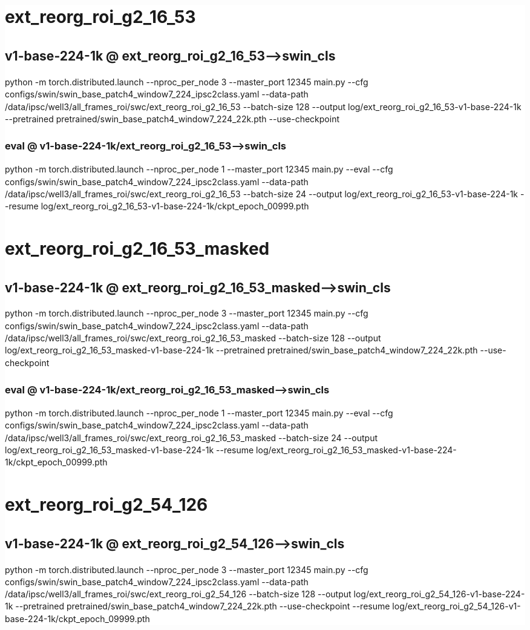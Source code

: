 <a id="ext_reorg_roi_g2_16_5_3_"></a>
# ext_reorg_roi_g2_16_53
<a id="v1_base_224_1k___ext_reorg_roi_g2_16_53_"></a>
## v1-base-224-1k       @ ext_reorg_roi_g2_16_53-->swin_cls
python -m torch.distributed.launch --nproc_per_node 3 --master_port 12345  main.py --cfg configs/swin/swin_base_patch4_window7_224_ipsc2class.yaml --data-path /data/ipsc/well3/all_frames_roi/swc/ext_reorg_roi_g2_16_53 --batch-size 128 --output log/ext_reorg_roi_g2_16_53-v1-base-224-1k  --pretrained pretrained/swin_base_patch4_window7_224_22k.pth --use-checkpoint

<a id="eval___v1_base_224_1k_ext_reorg_roi_g2_16_5_3_"></a>
### eval       @ v1-base-224-1k/ext_reorg_roi_g2_16_53-->swin_cls
python -m torch.distributed.launch --nproc_per_node 1 --master_port 12345  main.py --eval --cfg configs/swin/swin_base_patch4_window7_224_ipsc2class.yaml --data-path /data/ipsc/well3/all_frames_roi/swc/ext_reorg_roi_g2_16_53 --batch-size 24 --output log/ext_reorg_roi_g2_16_53-v1-base-224-1k --resume log/ext_reorg_roi_g2_16_53-v1-base-224-1k/ckpt_epoch_00999.pth

<a id="ext_reorg_roi_g2_16_53_masked_"></a>
# ext_reorg_roi_g2_16_53_masked
<a id="v1_base_224_1k___ext_reorg_roi_g2_16_53_maske_d_"></a>
## v1-base-224-1k       @ ext_reorg_roi_g2_16_53_masked-->swin_cls
python -m torch.distributed.launch --nproc_per_node 3 --master_port 12345  main.py --cfg configs/swin/swin_base_patch4_window7_224_ipsc2class.yaml --data-path /data/ipsc/well3/all_frames_roi/swc/ext_reorg_roi_g2_16_53_masked --batch-size 128 --output log/ext_reorg_roi_g2_16_53_masked-v1-base-224-1k  --pretrained pretrained/swin_base_patch4_window7_224_22k.pth --use-checkpoint

<a id="eval___v1_base_224_1k_ext_reorg_roi_g2_16_53_masked_"></a>
### eval       @ v1-base-224-1k/ext_reorg_roi_g2_16_53_masked-->swin_cls
python -m torch.distributed.launch --nproc_per_node 1 --master_port 12345  main.py --eval --cfg configs/swin/swin_base_patch4_window7_224_ipsc2class.yaml --data-path /data/ipsc/well3/all_frames_roi/swc/ext_reorg_roi_g2_16_53_masked --batch-size 24 --output log/ext_reorg_roi_g2_16_53_masked-v1-base-224-1k --resume log/ext_reorg_roi_g2_16_53_masked-v1-base-224-1k/ckpt_epoch_00999.pth

<a id="ext_reorg_roi_g2_54_126_"></a>
# ext_reorg_roi_g2_54_126
<a id="v1_base_224_1k___ext_reorg_roi_g2_54_12_6_"></a>
## v1-base-224-1k       @ ext_reorg_roi_g2_54_126-->swin_cls
python -m torch.distributed.launch --nproc_per_node 3 --master_port 12345  main.py --cfg configs/swin/swin_base_patch4_window7_224_ipsc2class.yaml --data-path /data/ipsc/well3/all_frames_roi/swc/ext_reorg_roi_g2_54_126 --batch-size 128 --output log/ext_reorg_roi_g2_54_126-v1-base-224-1k  --pretrained pretrained/swin_base_patch4_window7_224_22k.pth --use-checkpoint --resume log/ext_reorg_roi_g2_54_126-v1-base-224-1k/ckpt_epoch_09999.pth
